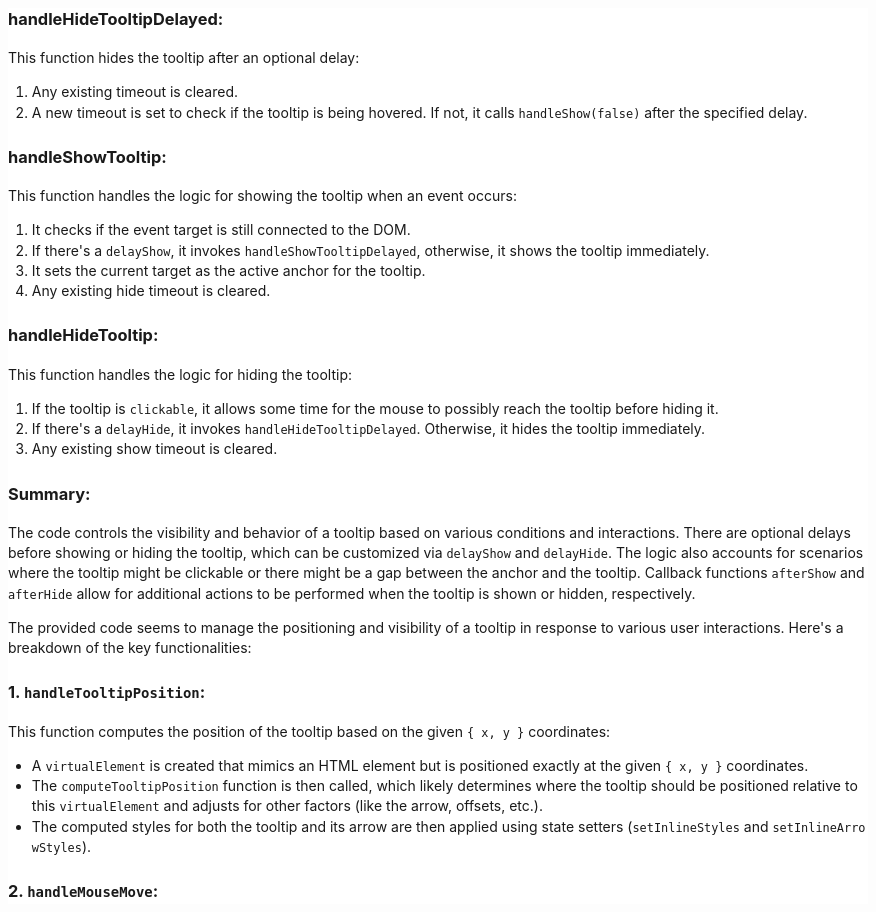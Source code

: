 ### handleHideTooltipDelayed:

This function hides the tooltip after an optional delay:

1. Any existing timeout is cleared.
2. A new timeout is set to check if the tooltip is being hovered. If not, it calls `handleShow(false)` after the specified delay.

### handleShowTooltip:

This function handles the logic for showing the tooltip when an event occurs:

1. It checks if the event target is still connected to the DOM.
2. If there's a `delayShow`, it invokes `handleShowTooltipDelayed`, otherwise, it shows the tooltip immediately.
3. It sets the current target as the active anchor for the tooltip.
4. Any existing hide timeout is cleared.

### handleHideTooltip:

This function handles the logic for hiding the tooltip:

1. If the tooltip is `clickable`, it allows some time for the mouse to possibly reach the tooltip before hiding it.
2. If there's a `delayHide`, it invokes `handleHideTooltipDelayed`. Otherwise, it hides the tooltip immediately.
3. Any existing show timeout is cleared.

### Summary:

The code controls the visibility and behavior of a tooltip based on various conditions and interactions. There are optional delays before showing or hiding the tooltip, which can be customized via `delayShow` and `delayHide`. The logic also accounts for scenarios where the tooltip might be clickable or there might be a gap between the anchor and the tooltip. Callback functions `afterShow` and `afterHide` allow for additional actions to be performed when the tooltip is shown or hidden, respectively.

The provided code seems to manage the positioning and visibility of a tooltip in response to various user interactions. Here's a breakdown of the key functionalities:

### 1. `handleTooltipPosition`:

This function computes the position of the tooltip based on the given `{ x, y }` coordinates:

- A `virtualElement` is created that mimics an HTML element but is positioned exactly at the given `{ x, y }` coordinates.
- The `computeTooltipPosition` function is then called, which likely determines where the tooltip should be positioned relative to this `virtualElement` and adjusts for other factors (like the arrow, offsets, etc.).
- The computed styles for both the tooltip and its arrow are then applied using state setters (`setInlineStyles` and `setInlineArrowStyles`).

### 2. `handleMouseMove`:
